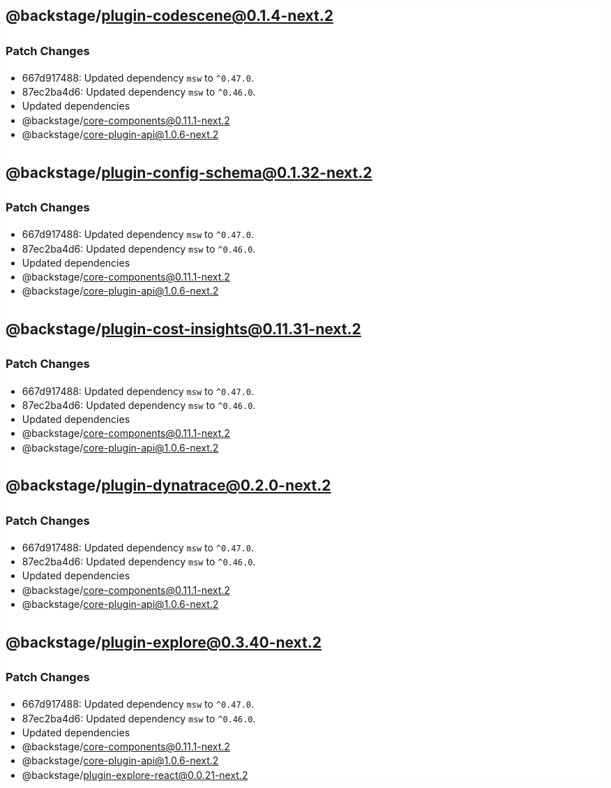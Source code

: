 ## @backstage/plugin-codescene@0.1.4-next.2

### Patch Changes

- 667d917488: Updated dependency `msw` to `^0.47.0`.
- 87ec2ba4d6: Updated dependency `msw` to `^0.46.0`.
- Updated dependencies
 - @backstage/core-components@0.11.1-next.2
 - @backstage/core-plugin-api@1.0.6-next.2

## @backstage/plugin-config-schema@0.1.32-next.2

### Patch Changes

- 667d917488: Updated dependency `msw` to `^0.47.0`.
- 87ec2ba4d6: Updated dependency `msw` to `^0.46.0`.
- Updated dependencies
 - @backstage/core-components@0.11.1-next.2
 - @backstage/core-plugin-api@1.0.6-next.2

## @backstage/plugin-cost-insights@0.11.31-next.2

### Patch Changes

- 667d917488: Updated dependency `msw` to `^0.47.0`.
- 87ec2ba4d6: Updated dependency `msw` to `^0.46.0`.
- Updated dependencies
 - @backstage/core-components@0.11.1-next.2
 - @backstage/core-plugin-api@1.0.6-next.2

## @backstage/plugin-dynatrace@0.2.0-next.2

### Patch Changes

- 667d917488: Updated dependency `msw` to `^0.47.0`.
- 87ec2ba4d6: Updated dependency `msw` to `^0.46.0`.
- Updated dependencies
 - @backstage/core-components@0.11.1-next.2
 - @backstage/core-plugin-api@1.0.6-next.2

## @backstage/plugin-explore@0.3.40-next.2

### Patch Changes

- 667d917488: Updated dependency `msw` to `^0.47.0`.
- 87ec2ba4d6: Updated dependency `msw` to `^0.46.0`.
- Updated dependencies
 - @backstage/core-components@0.11.1-next.2
 - @backstage/core-plugin-api@1.0.6-next.2
 - @backstage/plugin-explore-react@0.0.21-next.2
